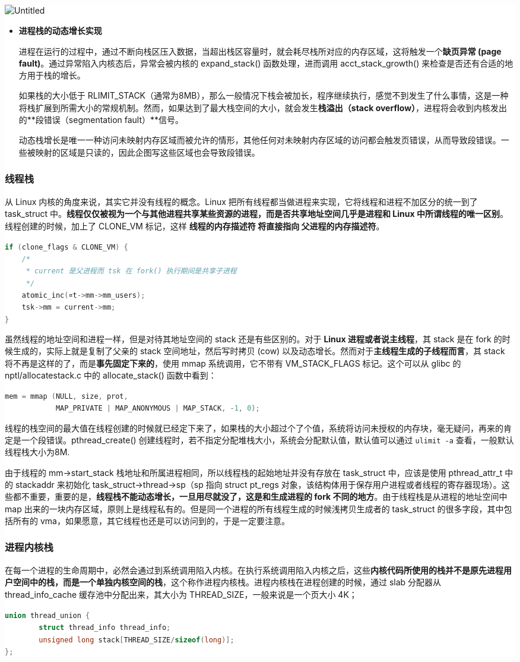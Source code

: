 ![Untitled](Linux%20%E8%BF%9B%E7%A8%8B%E6%A0%88%20%E7%BA%BF%E7%A8%8B%E6%A0%88%20%E5%86%85%E6%A0%B8%E6%A0%88%20%E4%B8%AD%E6%96%AD%E6%A0%88%20af1be01df9c64ca284343cd634cd795d/Untitled%206.png)

- **进程栈的动态增长实现**
    
    进程在运行的过程中，通过不断向栈区压入数据，当超出栈区容量时，就会耗尽栈所对应的内存区域，这将触发一个**缺页异常 (page fault)**。通过异常陷入内核态后，异常会被内核的 expand_stack() 函数处理，进而调用 acct_stack_growth() 来检查是否还有合适的地方用于栈的增长。
    
    如果栈的大小低于 RLIMIT_STACK（通常为8MB），那么一般情况下栈会被加长，程序继续执行，感觉不到发生了什么事情，这是一种将栈扩展到所需大小的常规机制。然而，如果达到了最大栈空间的大小，就会发生**栈溢出（stack overflow）**，进程将会收到内核发出的**段错误（segmentation fault）**信号。
    
    动态栈增长是唯一一种访问未映射内存区域而被允许的情形，其他任何对未映射内存区域的访问都会触发页错误，从而导致段错误。一些被映射的区域是只读的，因此企图写这些区域也会导致段错误。
    

### 线程栈

从 Linux 内核的角度来说，其实它并没有线程的概念。Linux 把所有线程都当做进程来实现，它将线程和进程不加区分的统一到了 task_struct 中。**线程仅仅被视为一个与其他进程共享某些资源的进程，而是否共享地址空间几乎是进程和 Linux 中所谓线程的唯一区别**。线程创建的时候，加上了 CLONE_VM 标记，这样 **线程的内存描述符 将直接指向 父进程的内存描述符**。

```cpp
if (clone_flags & CLONE_VM) {
    /*
     * current 是父进程而 tsk 在 fork() 执行期间是共享子进程
     */
    atomic_inc(¤t->mm->mm_users);
    tsk->mm = current->mm;
}
```

虽然线程的地址空间和进程一样，但是对待其地址空间的 stack 还是有些区别的。对于 **Linux 进程或者说主线程**，其 stack 是在 fork 的时候生成的，实际上就是复制了父亲的 stack 空间地址，然后写时拷贝 (cow) 以及动态增长。然而对于**主线程生成的子线程而言**，其 stack 将不再是这样的了，而是**事先固定下来的**，使用 mmap 系统调用，它不带有 VM_STACK_FLAGS 标记。这个可以从 glibc 的nptl/allocatestack.c 中的 allocate_stack() 函数中看到：

```cpp
mem = mmap (NULL, size, prot,
            MAP_PRIVATE | MAP_ANONYMOUS | MAP_STACK, -1, 0);
```

线程的栈空间的最大值在线程创建的时候就已经定下来了，如果栈的大小超过个了个值，系统将访问未授权的内存块，毫无疑问，再来的肯定是一个段错误。pthread_create() 创建线程时，若不指定分配堆栈大小，系统会分配默认值，默认值可以通过 `ulimit -a`  查看，一般默认线程栈大小为8M.

由于线程的 mm->start_stack 栈地址和所属进程相同，所以线程栈的起始地址并没有存放在 task_struct 中，应该是使用 pthread_attr_t 中的 stackaddr 来初始化 task_struct->thread->sp（sp 指向 struct pt_regs 对象，该结构体用于保存用户进程或者线程的寄存器现场）。这些都不重要，重要的是，**线程栈不能动态增长，一旦用尽就没了，这是和生成进程的 fork 不同的地方**。由于线程栈是从进程的地址空间中 map 出来的一块内存区域，原则上是线程私有的。但是同一个进程的所有线程生成的时候浅拷贝生成者的 task_struct 的很多字段，其中包括所有的 vma，如果愿意，其它线程也还是可以访问到的，于是一定要注意。

### 进程内核栈

在每一个进程的生命周期中，必然会通过到系统调用陷入内核。在执行系统调用陷入内核之后，这些**内核代码所使用的栈并不是原先进程用户空间中的栈，而是一个单独内核空间的栈**，这个称作进程内核栈。进程内核栈在进程创建的时候，通过 slab 分配器从 thread_info_cache 缓存池中分配出来，其大小为 THREAD_SIZE，一般来说是一个页大小 4K；

```cpp
union thread_union {                                   
        struct thread_info thread_info;                
        unsigned long stack[THREAD_SIZE/sizeof(long)];
};
```
